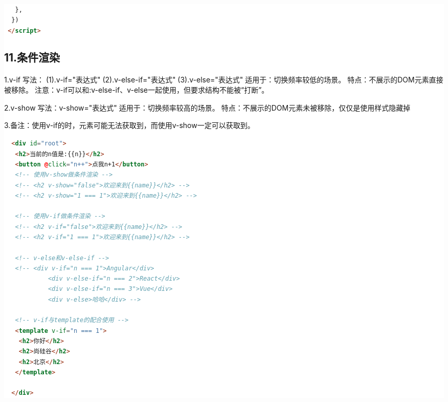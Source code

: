 ```html
   },
  })
 </script>

```

## 11.条件渲染

1.v-if
   写法：
     (1).v-if="表达式"
     (2).v-else-if="表达式"
     (3).v-else="表达式"
   适用于：切换频率较低的场景。
   特点：不展示的DOM元素直接被移除。
   注意：v-if可以和:v-else-if、v-else一起使用，但要求结构不能被“打断”。

2.v-show
   写法：v-show="表达式"
   适用于：切换频率较高的场景。
   特点：不展示的DOM元素未被移除，仅仅是使用样式隐藏掉

3.备注：使用v-if的时，元素可能无法获取到，而使用v-show一定可以获取到。

```html
  <div id="root">
   <h2>当前的n值是:{{n}}</h2>
   <button @click="n++">点我n+1</button>
   <!-- 使用v-show做条件渲染 -->
   <!-- <h2 v-show="false">欢迎来到{{name}}</h2> -->
   <!-- <h2 v-show="1 === 1">欢迎来到{{name}}</h2> -->

   <!-- 使用v-if做条件渲染 -->
   <!-- <h2 v-if="false">欢迎来到{{name}}</h2> -->
   <!-- <h2 v-if="1 === 1">欢迎来到{{name}}</h2> -->

   <!-- v-else和v-else-if -->
   <!-- <div v-if="n === 1">Angular</div>
			<div v-else-if="n === 2">React</div>
			<div v-else-if="n === 3">Vue</div>
			<div v-else>哈哈</div> -->

   <!-- v-if与template的配合使用 -->
   <template v-if="n === 1">
    <h2>你好</h2>
    <h2>尚硅谷</h2>
    <h2>北京</h2>
   </template>

  </div>

```
